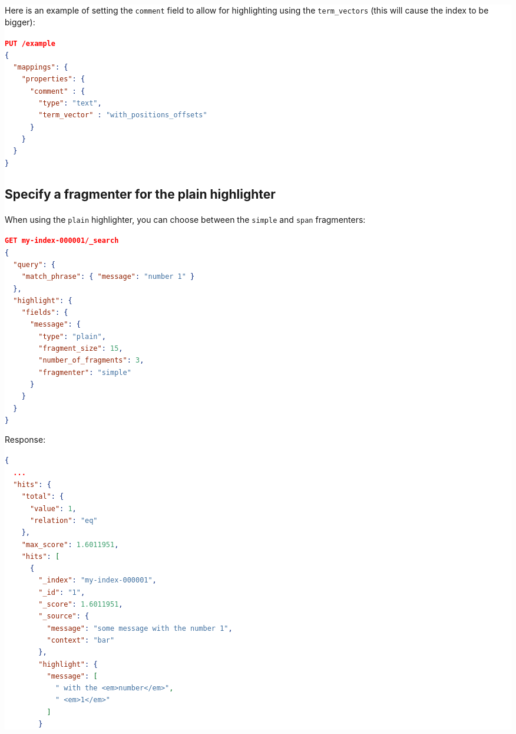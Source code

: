 Here is an example of setting the `comment` field to allow for highlighting using the `term_vectors` (this will cause the index to be bigger):

```json
PUT /example
{
  "mappings": {
    "properties": {
      "comment" : {
        "type": "text",
        "term_vector" : "with_positions_offsets"
      }
    }
  }
}
```

##  Specify a fragmenter for the plain highlighter

When using the `plain` highlighter, you can choose between the `simple` and `span` fragmenters:

```json
GET my-index-000001/_search
{
  "query": {
    "match_phrase": { "message": "number 1" }
  },
  "highlight": {
    "fields": {
      "message": {
        "type": "plain",
        "fragment_size": 15,
        "number_of_fragments": 3,
        "fragmenter": "simple"
      }
    }
  }
}
```

Response:

```json
{
  ...
  "hits": {
    "total": {
      "value": 1,
      "relation": "eq"
    },
    "max_score": 1.6011951,
    "hits": [
      {
        "_index": "my-index-000001",
        "_id": "1",
        "_score": 1.6011951,
        "_source": {
          "message": "some message with the number 1",
          "context": "bar"
        },
        "highlight": {
          "message": [
            " with the <em>number</em>",
            " <em>1</em>"
          ]
        }
```